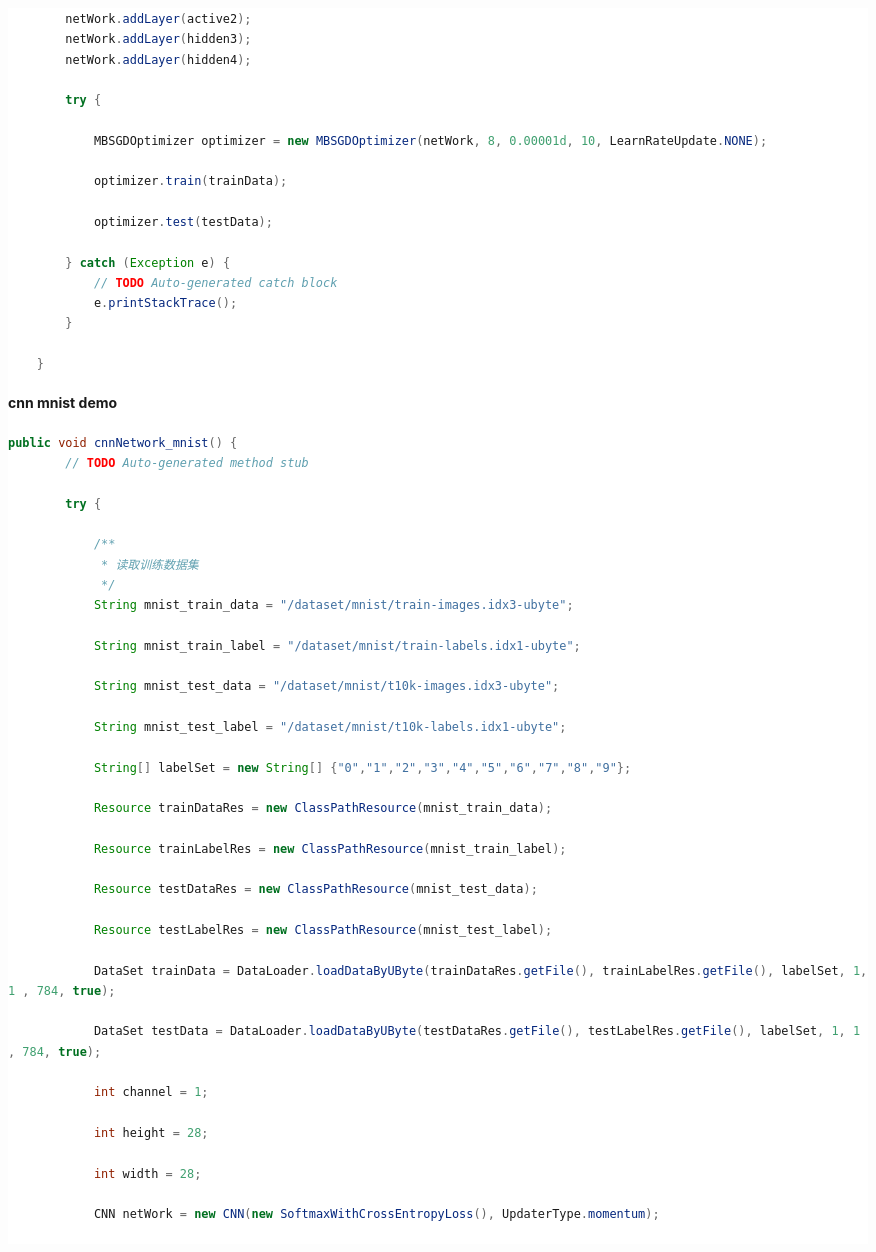 ```java
		netWork.addLayer(active2);
		netWork.addLayer(hidden3);
		netWork.addLayer(hidden4);

		try {
			
			MBSGDOptimizer optimizer = new MBSGDOptimizer(netWork, 8, 0.00001d, 10, LearnRateUpdate.NONE);
		
			optimizer.train(trainData);
			
			optimizer.test(testData);
			
		} catch (Exception e) {
			// TODO Auto-generated catch block
			e.printStackTrace();
		}

	}
````

#### cnn mnist demo

```java
public void cnnNetwork_mnist() {
		// TODO Auto-generated method stub
		
		try {

			/**
			 * 读取训练数据集
			 */
			String mnist_train_data = "/dataset/mnist/train-images.idx3-ubyte";
			
			String mnist_train_label = "/dataset/mnist/train-labels.idx1-ubyte";
			
			String mnist_test_data = "/dataset/mnist/t10k-images.idx3-ubyte";
			
			String mnist_test_label = "/dataset/mnist/t10k-labels.idx1-ubyte";
			
			String[] labelSet = new String[] {"0","1","2","3","4","5","6","7","8","9"};
			
			Resource trainDataRes = new ClassPathResource(mnist_train_data);

			Resource trainLabelRes = new ClassPathResource(mnist_train_label);
			
			Resource testDataRes = new ClassPathResource(mnist_test_data);
			
			Resource testLabelRes = new ClassPathResource(mnist_test_label);
			
			DataSet trainData = DataLoader.loadDataByUByte(trainDataRes.getFile(), trainLabelRes.getFile(), labelSet, 1, 1 , 784, true);
			
			DataSet testData = DataLoader.loadDataByUByte(testDataRes.getFile(), testLabelRes.getFile(), labelSet, 1, 1 , 784, true);

			int channel = 1;
			
			int height = 28;
			
			int width = 28;
			
			CNN netWork = new CNN(new SoftmaxWithCrossEntropyLoss(), UpdaterType.momentum);
			
```